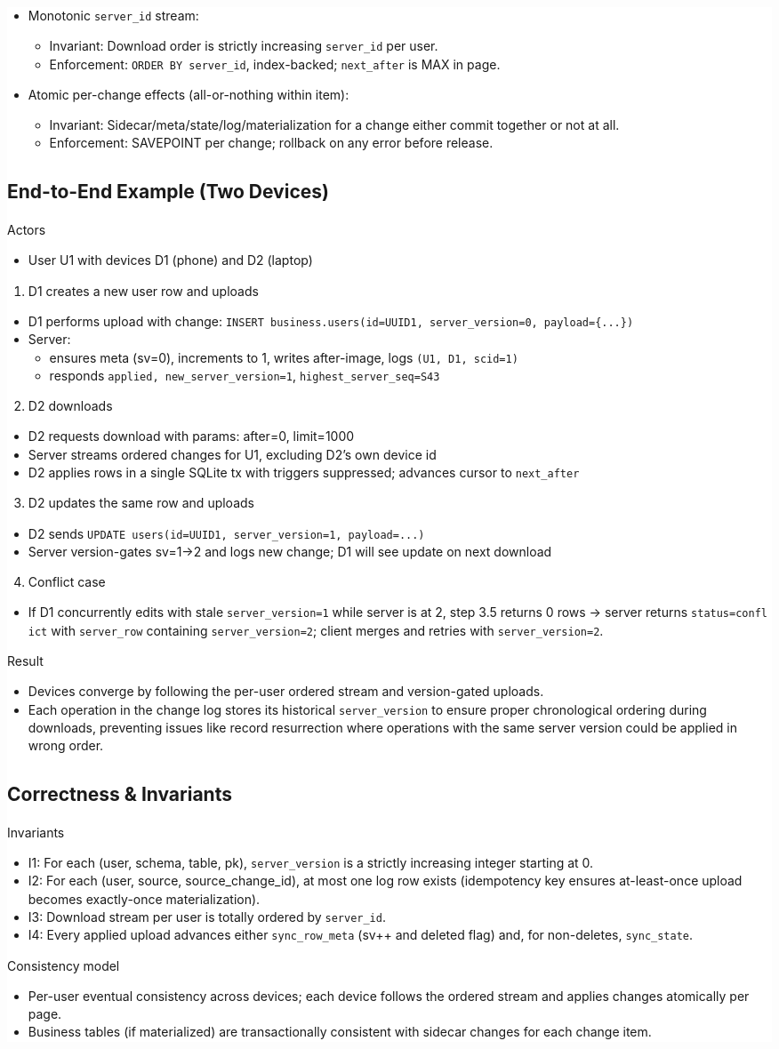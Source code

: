 - Monotonic `server_id` stream:
  - Invariant: Download order is strictly increasing `server_id` per user.
  - Enforcement: `ORDER BY server_id`, index-backed; `next_after` is MAX in page.

- Atomic per-change effects (all-or-nothing within item):
  - Invariant: Sidecar/meta/state/log/materialization for a change either commit together or not at all.
  - Enforcement: SAVEPOINT per change; rollback on any error before release.


## End-to-End Example (Two Devices)

Actors
- User U1 with devices D1 (phone) and D2 (laptop)

1) D1 creates a new user row and uploads
- D1 performs upload with change: `INSERT business.users(id=UUID1, server_version=0, payload={...})`
- Server:
  - ensures meta (sv=0), increments to 1, writes after-image, logs `(U1, D1, scid=1)`
  - responds `applied, new_server_version=1`, `highest_server_seq=S43`

2) D2 downloads
- D2 requests download with params: after=0, limit=1000
- Server streams ordered changes for U1, excluding D2’s own device id
- D2 applies rows in a single SQLite tx with triggers suppressed; advances cursor to `next_after`

3) D2 updates the same row and uploads
- D2 sends `UPDATE users(id=UUID1, server_version=1, payload=...)`
- Server version-gates sv=1→2 and logs new change; D1 will see update on next download

4) Conflict case
- If D1 concurrently edits with stale `server_version=1` while server is at 2, step 3.5 returns 0 rows → server returns `status=conflict` with `server_row` containing `server_version=2`; client merges and retries with `server_version=2`.

Result
- Devices converge by following the per-user ordered stream and version-gated uploads.
- Each operation in the change log stores its historical `server_version` to ensure proper chronological ordering during downloads, preventing issues like record resurrection where operations with the same server version could be applied in wrong order.

## Correctness & Invariants

Invariants
- I1: For each (user, schema, table, pk), `server_version` is a strictly increasing integer starting at 0.
- I2: For each (user, source, source_change_id), at most one log row exists (idempotency key ensures at-least-once upload becomes exactly-once materialization).
- I3: Download stream per user is totally ordered by `server_id`.
- I4: Every applied upload advances either `sync_row_meta` (sv++ and deleted flag) and, for non-deletes, `sync_state`.

Consistency model
- Per-user eventual consistency across devices; each device follows the ordered stream and applies changes atomically per page.
- Business tables (if materialized) are transactionally consistent with sidecar changes for each change item.
